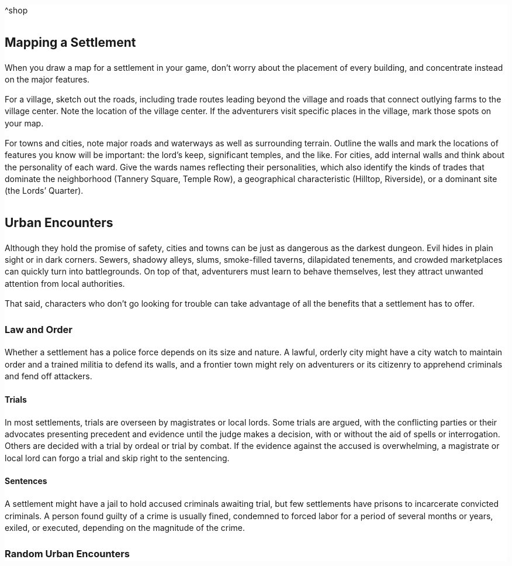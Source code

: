 ^shop

## Mapping a Settlement



When you draw a map for a settlement in your game, don’t worry about the placement of every building, and concentrate instead on the major features.

For a village, sketch out the roads, including trade routes leading beyond the village and roads that connect outlying farms to the village center. Note the location of the village center. If the adventurers visit specific places in the village, mark those spots on your map.

For towns and cities, note major roads and waterways as well as surrounding terrain. Outline the walls and mark the locations of features you know will be important: the lord’s keep, significant temples, and the like. For cities, add internal walls and think about the personality of each ward. Give the wards names reflecting their personalities, which also identify the kinds of trades that dominate the neighborhood (Tannery Square, Temple Row), a geographical characteristic (Hilltop, Riverside), or a dominant site (the Lords’ Quarter).

## Urban Encounters

Although they hold the promise of safety, cities and towns can be just as dangerous as the darkest dungeon. Evil hides in plain sight or in dark corners. Sewers, shadowy alleys, slums, smoke-filled taverns, dilapidated tenements, and crowded marketplaces can quickly turn into battlegrounds. On top of that, adventurers must learn to behave themselves, lest they attract unwanted attention from local authorities.

That said, characters who don’t go looking for trouble can take advantage of all the benefits that a settlement has to offer.

### Law and Order

Whether a settlement has a police force depends on its size and nature. A lawful, orderly city might have a city watch to maintain order and a trained militia to defend its walls, and a frontier town might rely on adventurers or its citizenry to apprehend criminals and fend off attackers.

#### Trials

In most settlements, trials are overseen by magistrates or local lords. Some trials are argued, with the conflicting parties or their advocates presenting precedent and evidence until the judge makes a decision, with or without the aid of spells or interrogation. Others are decided with a trial by ordeal or trial by combat. If the evidence against the accused is overwhelming, a magistrate or local lord can forgo a trial and skip right to the sentencing.

#### Sentences

A settlement might have a jail to hold accused criminals awaiting trial, but few settlements have prisons to incarcerate convicted criminals. A person found guilty of a crime is usually fined, condemned to forced labor for a period of several months or years, exiled, or executed, depending on the magnitude of the crime.

### Random Urban Encounters
